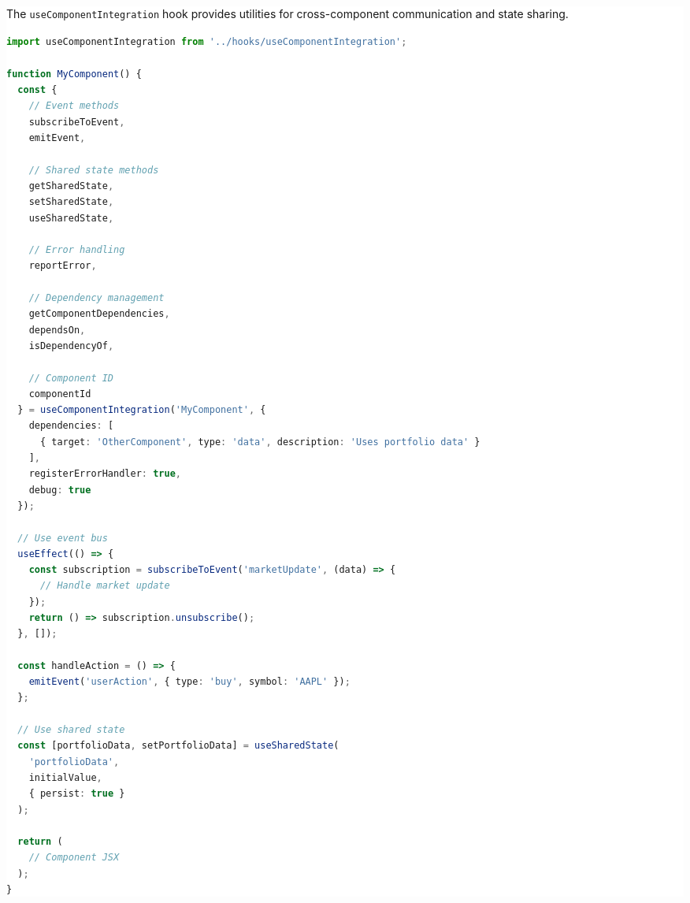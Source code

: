 The `useComponentIntegration` hook provides utilities for cross-component communication and state sharing.

```typescript
import useComponentIntegration from '../hooks/useComponentIntegration';

function MyComponent() {
  const {
    // Event methods
    subscribeToEvent,
    emitEvent,
    
    // Shared state methods
    getSharedState,
    setSharedState,
    useSharedState,
    
    // Error handling
    reportError,
    
    // Dependency management
    getComponentDependencies,
    dependsOn,
    isDependencyOf,
    
    // Component ID
    componentId
  } = useComponentIntegration('MyComponent', {
    dependencies: [
      { target: 'OtherComponent', type: 'data', description: 'Uses portfolio data' }
    ],
    registerErrorHandler: true,
    debug: true
  });
  
  // Use event bus
  useEffect(() => {
    const subscription = subscribeToEvent('marketUpdate', (data) => {
      // Handle market update
    });
    return () => subscription.unsubscribe();
  }, []);
  
  const handleAction = () => {
    emitEvent('userAction', { type: 'buy', symbol: 'AAPL' });
  };
  
  // Use shared state
  const [portfolioData, setPortfolioData] = useSharedState(
    'portfolioData',
    initialValue,
    { persist: true }
  );
  
  return (
    // Component JSX
  );
}
```
